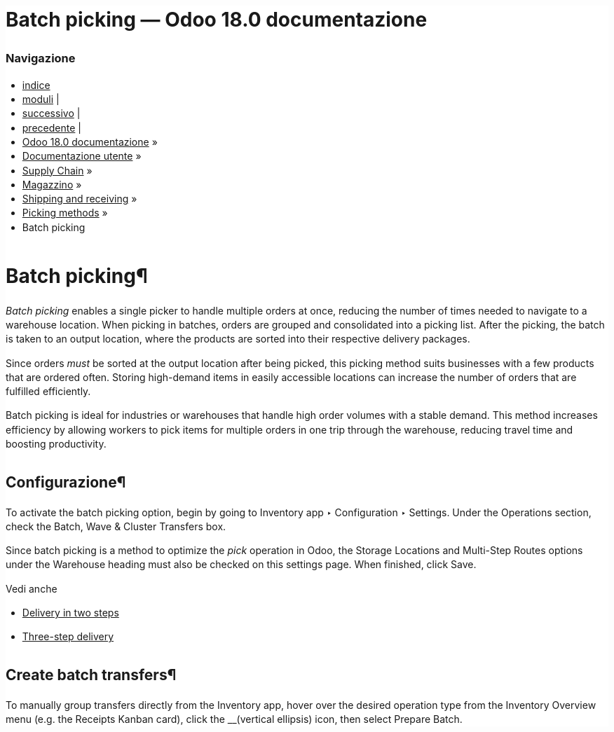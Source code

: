 # Batch picking — Odoo 18.0 documentazione

### Navigazione

  * [indice](../../../../../genindex.html "Indice generale")
  * [moduli](../../../../../py-modindex.html "Indice del modulo Python") |
  * [successivo](cluster.html "Cluster picking") |
  * [precedente](../picking_methods.html "Picking methods") |
  * [Odoo 18.0 documentazione](../../../../../index-2.html) »
  * [Documentazione utente](../../../../../applications.html) »
  * [Supply Chain](../../../../inventory_and_mrp.html) »
  * [Magazzino](../../../inventory.html) »
  * [Shipping and receiving](../../shipping_receiving.html) »
  * [Picking methods](../picking_methods.html) »
  * Batch picking



# Batch picking¶

_Batch picking_ enables a single picker to handle multiple orders at once, reducing the number of times needed to navigate to a warehouse location. When picking in batches, orders are grouped and consolidated into a picking list. After the picking, the batch is taken to an output location, where the products are sorted into their respective delivery packages.

Since orders _must_ be sorted at the output location after being picked, this picking method suits businesses with a few products that are ordered often. Storing high-demand items in easily accessible locations can increase the number of orders that are fulfilled efficiently.

Batch picking is ideal for industries or warehouses that handle high order volumes with a stable demand. This method increases efficiency by allowing workers to pick items for multiple orders in one trip through the warehouse, reducing travel time and boosting productivity.

## Configurazione¶

To activate the batch picking option, begin by going to Inventory app ‣ Configuration ‣ Settings. Under the Operations section, check the Batch, Wave & Cluster Transfers box.

Since batch picking is a method to optimize the _pick_ operation in Odoo, the Storage Locations and Multi-Step Routes options under the Warehouse heading must also be checked on this settings page. When finished, click Save.

Vedi anche

  * [Delivery in two steps](../daily_operations/receipts_delivery_two_steps.html)

  * [Three-step delivery](../daily_operations/delivery_three_steps.html)




## Create batch transfers¶

To manually group transfers directly from the Inventory app, hover over the desired operation type from the Inventory Overview menu (e.g. the Receipts Kanban card), click the __(vertical ellipsis) icon, then select Prepare Batch.
